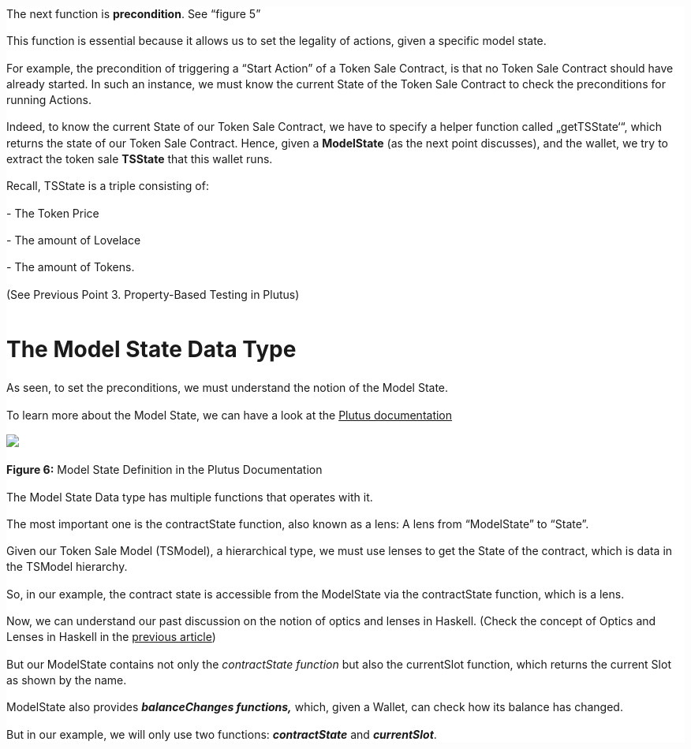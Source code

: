 The next function is **precondition**. See “figure 5”

This function is essential because it allows us to set the legality of actions, given a specific model state.

For example, the precondition of triggering a “Start Action” of a Token Sale Contract, is that no Token Sale Contract should have already started. In such an instance, we must know the current State of the Token Sale Contract to check the preconditions for running Actions.  
  
  
Indeed, to know the current State of our Token Sale Contract, we have to specify a helper function called „getTSState‘“, which returns the state of our Token Sale Contract. Hence, given a **ModelState** (as the next point discusses), and the wallet, we try to extract the token sale **TSState** that this wallet runs.

Recall, TSState is a triple consisting of:

\- The Token Price

\- The amount of Lovelace

\- The amount of Tokens.

(See Previous Point 3. Property-Based Testing in Plutus)

# **The Model State Data Type**

As seen, to set the preconditions, we must understand the notion of the Model State.

To learn more about the Model State, we can have a look at the [Plutus documentation](https://playground.plutus.iohkdev.io/doc/haddock/Plutus-contract/html/Plutus-Contract-Test-ContractModel.html#g:2)

![](https://ucarecdn.com/9b255a25-d8cf-4ec1-85d0-7ca8274e2cb2/-/preview/-/format/auto/-/quality/smart/)

**Figure 6:** Model State Definition in the Plutus Documentation

The Model State Data type has multiple functions that operates with it.

The most important one is the contractState function, also known as a lens: A lens from “ModelState” to “State”.

Given our Token Sale Model (TSModel), a hierarchical type, we must use lenses to get the State of the contract, which is data in the TSModel hierarchy.

So, in our example, the contract state is accessible from the ModelState via the contractState function, which is a lens.

Now, we can understand our past discussion on the notion of optics and lenses in Haskell. (Check the concept of Optics and Lenses in Haskell in the [previous article](https://medium.com/peakchain/building-on-cardano-my-whole-journey-part-11-testing-plutus-smart-contracts-2-3-4af6e04507f8))

But our ModelState contains not only the _contractState function_ but also the currentSlot function, which returns the current Slot as shown by the name.

ModelState also provides **_balanceChanges functions,_** which, given a Wallet, can check how its balance has changed.

But in our example, we will only use two functions: **_contractState_** and **_currentSlot_**.
